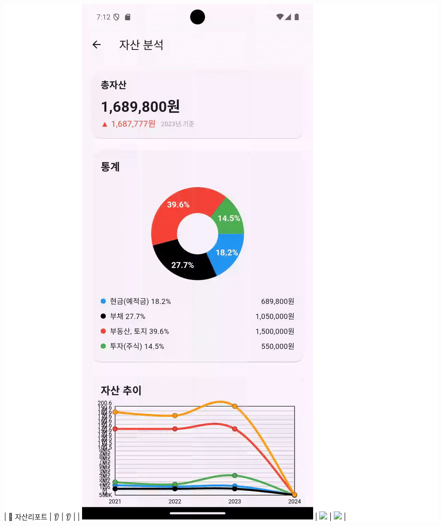 | 🚪 자산리포트                          | 👂                                       | 👂                                     |
| ![ ](./README_assets/자산리포트.gif)   | ![ ](./README_assets/.gif)               | ![ ](./img/OX게임.gif)                 |
